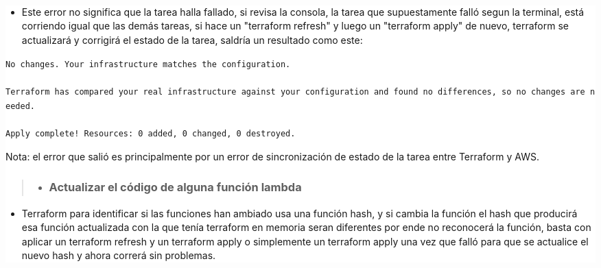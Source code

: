 - Este error no significa que la tarea halla fallado, si revisa la consola, la tarea que supuestamente falló segun la terminal, está corriendo igual que las demás tareas, si hace un "terraform refresh" y luego un "terraform apply" de nuevo, terraform se actualizará y corrigirá el estado de la tarea, saldría un resultado como este:
```bash
No changes. Your infrastructure matches the configuration.

Terraform has compared your real infrastructure against your configuration and found no differences, so no changes are needed.

Apply complete! Resources: 0 added, 0 changed, 0 destroyed.
```
Nota: el error que salió es principalmente por un error de sincronización de estado de la tarea entre Terraform y AWS.

  > - ### Actualizar el código de alguna función lambda


 - Terraform para identificar si las funciones han ambiado usa una función hash, y si cambia la función el hash que producirá esa función actualizada con la que tenía terraform en memoria seran diferentes por ende no reconocerá la función, basta con aplicar un terraform refresh y un terraform apply o simplemente un terraform apply una vez que falló para que se actualice el nuevo hash y ahora correrá sin problemas.
